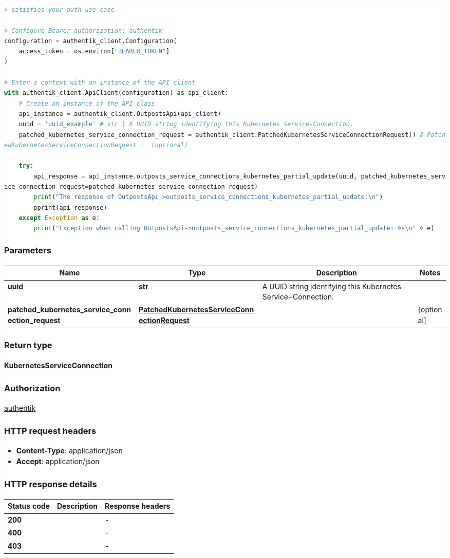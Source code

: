 ```python
# satisfies your auth use case.

# Configure Bearer authorization: authentik
configuration = authentik_client.Configuration(
    access_token = os.environ["BEARER_TOKEN"]
)

# Enter a context with an instance of the API client
with authentik_client.ApiClient(configuration) as api_client:
    # Create an instance of the API class
    api_instance = authentik_client.OutpostsApi(api_client)
    uuid = 'uuid_example' # str | A UUID string identifying this Kubernetes Service-Connection.
    patched_kubernetes_service_connection_request = authentik_client.PatchedKubernetesServiceConnectionRequest() # PatchedKubernetesServiceConnectionRequest |  (optional)

    try:
        api_response = api_instance.outposts_service_connections_kubernetes_partial_update(uuid, patched_kubernetes_service_connection_request=patched_kubernetes_service_connection_request)
        print("The response of OutpostsApi->outposts_service_connections_kubernetes_partial_update:\n")
        pprint(api_response)
    except Exception as e:
        print("Exception when calling OutpostsApi->outposts_service_connections_kubernetes_partial_update: %s\n" % e)
```



### Parameters


Name | Type | Description  | Notes
------------- | ------------- | ------------- | -------------
 **uuid** | **str**| A UUID string identifying this Kubernetes Service-Connection. | 
 **patched_kubernetes_service_connection_request** | [**PatchedKubernetesServiceConnectionRequest**](PatchedKubernetesServiceConnectionRequest.md)|  | [optional] 

### Return type

[**KubernetesServiceConnection**](KubernetesServiceConnection.md)

### Authorization

[authentik](../README.md#authentik)

### HTTP request headers

 - **Content-Type**: application/json
 - **Accept**: application/json

### HTTP response details

| Status code | Description | Response headers |
|-------------|-------------|------------------|
**200** |  |  -  |
**400** |  |  -  |
**403** |  |  -  |
